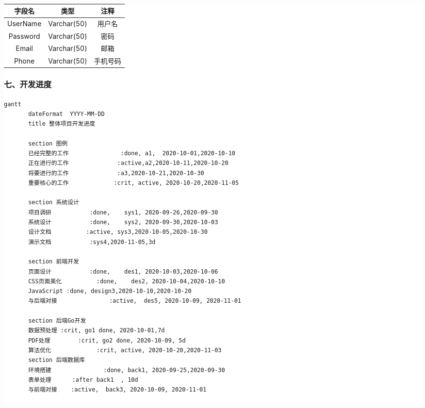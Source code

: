 

|  字段名  |    类型     |   注释   |
| :------: | :---------: | :------: |
| UserName | Varchar(50) |  用户名  |
| Password | Varchar(50) |   密码   |
|  Email   | Varchar(50) |   邮箱   |
|  Phone   | Varchar(50) | 手机号码 |

### 七、开发进度

```mermaid
gantt         
       dateFormat  YYYY-MM-DD   
       title 整体项目开发进度
       
       section 图例
       已经完整的工作               :done, a1,  2020-10-01,2020-10-10
       正在进行的工作      		:active,a2,2020-10-11,2020-10-20
       将要进行的工作    			:a3,2020-10-21,2020-10-30
       重要核心的工作             :crit, active, 2020-10-20,2020-11-05
       
       section 系统设计
       项目调研           :done,    sys1, 2020-09-26,2020-09-30
       系统设计           :done, 	sys2, 2020-09-30,2020-10-03
       设计文档			 :active, sys3,2020-10-05,2020-10-30   
       演示文档           :sys4,2020-11-05,3d
       
       section 前端开发
       页面设计           :done,    des1, 2020-10-03,2020-10-06
       CSS页面美化          :done,    des2, 2020-10-04,2020-10-10
       JavaScript :done, design3,2020-10-10,2020-10-20
       与后端对接               :active,  des5, 2020-10-09, 2020-11-01
    
       section 后端Go开发
       数据预处理 :crit, go1 done, 2020-10-01,7d
       PDF处理        :crit, go2 done, 2020-10-09, 5d
       算法优化             :crit, active, 2020-10-20,2020-11-03
       section 后端数据库
       环境搭建               :done, back1, 2020-09-25,2020-09-30
       表单处理      :after back1  , 10d
       与前端对接    :active,  back3, 2020-10-09, 2020-11-01


```


